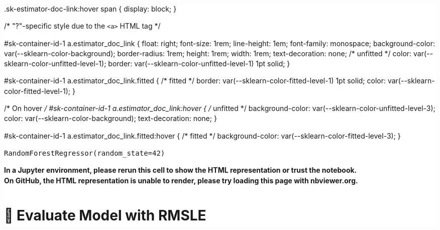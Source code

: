 .sk-estimator-doc-link:hover span {
  display: block;
}

/* "?"-specific style due to the `<a>` HTML tag */

#sk-container-id-1 a.estimator_doc_link {
  float: right;
  font-size: 1rem;
  line-height: 1em;
  font-family: monospace;
  background-color: var(--sklearn-color-background);
  border-radius: 1rem;
  height: 1rem;
  width: 1rem;
  text-decoration: none;
  /* unfitted */
  color: var(--sklearn-color-unfitted-level-1);
  border: var(--sklearn-color-unfitted-level-1) 1pt solid;
}

#sk-container-id-1 a.estimator_doc_link.fitted {
  /* fitted */
  border: var(--sklearn-color-fitted-level-1) 1pt solid;
  color: var(--sklearn-color-fitted-level-1);
}

/* On hover */
#sk-container-id-1 a.estimator_doc_link:hover {
  /* unfitted */
  background-color: var(--sklearn-color-unfitted-level-3);
  color: var(--sklearn-color-background);
  text-decoration: none;
}

#sk-container-id-1 a.estimator_doc_link.fitted:hover {
  /* fitted */
  background-color: var(--sklearn-color-fitted-level-3);
}
</style><div id="sk-container-id-1" class="sk-top-container"><div class="sk-text-repr-fallback"><pre>RandomForestRegressor(random_state=42)</pre><b>In a Jupyter environment, please rerun this cell to show the HTML representation or trust the notebook. <br />On GitHub, the HTML representation is unable to render, please try loading this page with nbviewer.org.</b></div><div class="sk-container" hidden><div class="sk-item"><div class="sk-estimator fitted sk-toggleable"><input class="sk-toggleable__control sk-hidden--visually" id="sk-estimator-id-1" type="checkbox" checked><label for="sk-estimator-id-1" class="sk-toggleable__label fitted sk-toggleable__label-arrow fitted">&nbsp;&nbsp;RandomForestRegressor<a class="sk-estimator-doc-link fitted" rel="noreferrer" target="_blank" href="https://scikit-learn.org/1.5/modules/generated/sklearn.ensemble.RandomForestRegressor.html">?<span>Documentation for RandomForestRegressor</span></a><span class="sk-estimator-doc-link fitted">i<span>Fitted</span></span></label><div class="sk-toggleable__content fitted"><pre>RandomForestRegressor(random_state=42)</pre></div> </div></div></div></div>



# 📏 Evaluate Model with RMSLE
